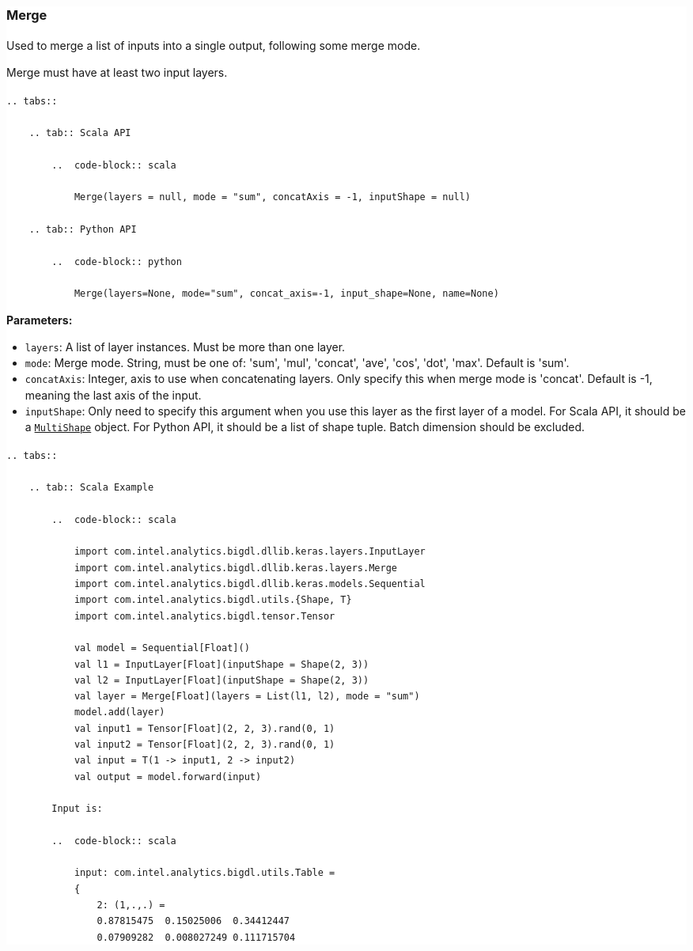 ### Merge

Used to merge a list of inputs into a single output, following some merge mode.

Merge must have at least two input layers.

```eval_rst
.. tabs::

    .. tab:: Scala API

        ..  code-block:: scala

            Merge(layers = null, mode = "sum", concatAxis = -1, inputShape = null)

    .. tab:: Python API

        ..  code-block:: python

            Merge(layers=None, mode="sum", concat_axis=-1, input_shape=None, name=None)

```

**Parameters:**

* `layers`: A list of layer instances. Must be more than one layer.
* `mode`: Merge mode. String, must be one of: 'sum', 'mul', 'concat', 'ave', 'cos', 'dot', 'max'. Default is 'sum'.
* `concatAxis`: Integer, axis to use when concatenating layers. Only specify this when merge mode is 'concat'. Default is -1, meaning the last axis of the input.
* `inputShape`: Only need to specify this argument when you use this layer as the first layer of a model. For Scala API, it should be a [`MultiShape`](../keras-api-scala/#shape) object. For Python API, it should be a list of shape tuple. Batch dimension should be excluded.


```eval_rst
.. tabs::

    .. tab:: Scala Example

        ..  code-block:: scala

            import com.intel.analytics.bigdl.dllib.keras.layers.InputLayer
            import com.intel.analytics.bigdl.dllib.keras.layers.Merge
            import com.intel.analytics.bigdl.dllib.keras.models.Sequential
            import com.intel.analytics.bigdl.utils.{Shape, T}
            import com.intel.analytics.bigdl.tensor.Tensor

            val model = Sequential[Float]()
            val l1 = InputLayer[Float](inputShape = Shape(2, 3))
            val l2 = InputLayer[Float](inputShape = Shape(2, 3))
            val layer = Merge[Float](layers = List(l1, l2), mode = "sum")
            model.add(layer)
            val input1 = Tensor[Float](2, 2, 3).rand(0, 1)
            val input2 = Tensor[Float](2, 2, 3).rand(0, 1)
            val input = T(1 -> input1, 2 -> input2)
            val output = model.forward(input)

        Input is:

        ..  code-block:: scala

            input: com.intel.analytics.bigdl.utils.Table =
            {
                2: (1,.,.) =
                0.87815475	0.15025006	0.34412447
                0.07909282	0.008027249	0.111715704
```